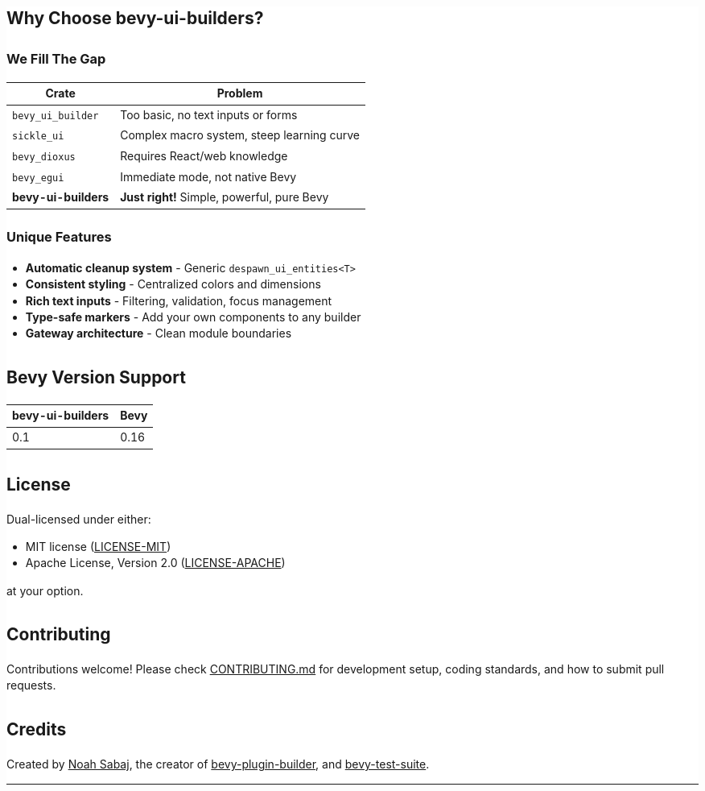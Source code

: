 ## Why Choose bevy-ui-builders?

### We Fill The Gap

| Crate | Problem |
|-------|---------|
| `bevy_ui_builder` | Too basic, no text inputs or forms |
| `sickle_ui` | Complex macro system, steep learning curve |
| `bevy_dioxus` | Requires React/web knowledge |
| `bevy_egui` | Immediate mode, not native Bevy |
| **bevy-ui-builders** | **Just right!** Simple, powerful, pure Bevy |

### Unique Features

- **Automatic cleanup system** - Generic `despawn_ui_entities<T>`
- **Consistent styling** - Centralized colors and dimensions
- **Rich text inputs** - Filtering, validation, focus management
- **Type-safe markers** - Add your own components to any builder
- **Gateway architecture** - Clean module boundaries

## Bevy Version Support

| bevy-ui-builders | Bevy |
|-----------------|------|
| 0.1             | 0.16 |

## License

Dual-licensed under either:

- MIT license ([LICENSE-MIT](LICENSE-MIT))
- Apache License, Version 2.0 ([LICENSE-APACHE](LICENSE-APACHE))

at your option.

## Contributing

Contributions welcome! Please check [CONTRIBUTING.md](CONTRIBUTING.md) for development setup, coding standards, and how to submit pull requests.

## Credits

Created by [Noah Sabaj](https://github.com/noahsabaj), the creator of [bevy-plugin-builder](https://github.com/noahsabaj/bevy-plugin-builder), and [bevy-test-suite](https://github.com/noahsabaj/bevy-test-suite).

---
